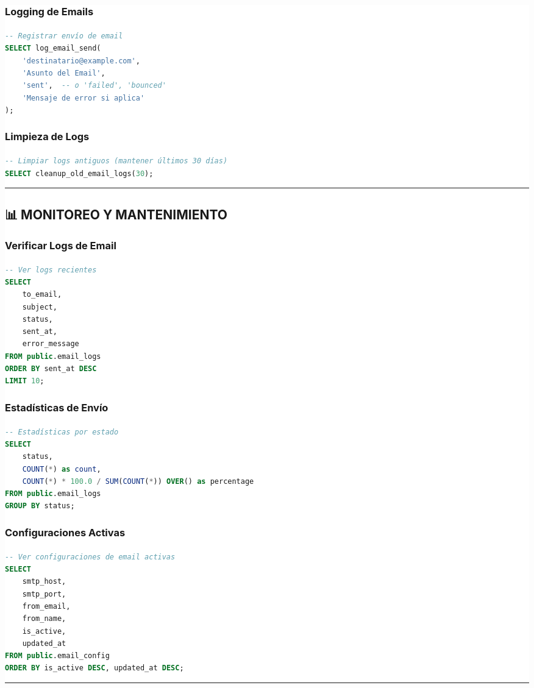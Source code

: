 ### **Logging de Emails**
```sql
-- Registrar envío de email
SELECT log_email_send(
    'destinatario@example.com',
    'Asunto del Email',
    'sent',  -- o 'failed', 'bounced'
    'Mensaje de error si aplica'
);
```

### **Limpieza de Logs**
```sql
-- Limpiar logs antiguos (mantener últimos 30 días)
SELECT cleanup_old_email_logs(30);
```

---

## 📊 **MONITOREO Y MANTENIMIENTO**

### **Verificar Logs de Email**
```sql
-- Ver logs recientes
SELECT 
    to_email,
    subject,
    status,
    sent_at,
    error_message
FROM public.email_logs 
ORDER BY sent_at DESC 
LIMIT 10;
```

### **Estadísticas de Envío**
```sql
-- Estadísticas por estado
SELECT 
    status,
    COUNT(*) as count,
    COUNT(*) * 100.0 / SUM(COUNT(*)) OVER() as percentage
FROM public.email_logs 
GROUP BY status;
```

### **Configuraciones Activas**
```sql
-- Ver configuraciones de email activas
SELECT 
    smtp_host,
    smtp_port,
    from_email,
    from_name,
    is_active,
    updated_at
FROM public.email_config 
ORDER BY is_active DESC, updated_at DESC;
```

---